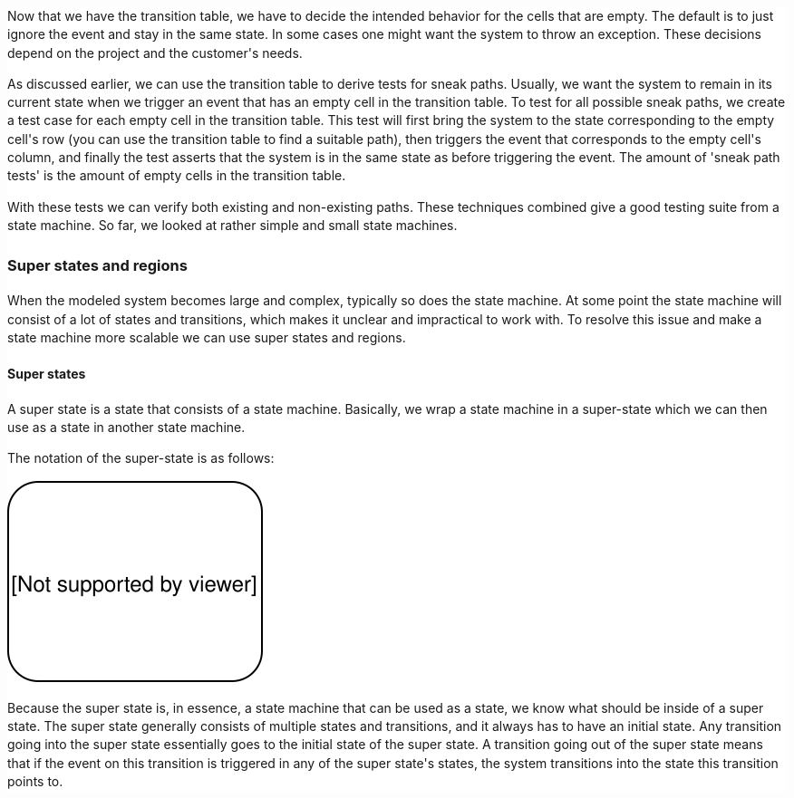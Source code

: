Now that we have the transition table, we have to decide the intended behavior for the cells that are empty.
The default is to just ignore the event and stay in the same state.
In some cases one might want the system to throw an exception.
These decisions depend on the project and the customer's needs.

As discussed earlier, we can use the transition table to derive tests for sneak paths.
Usually, we want the system to remain in its current state when we trigger an event that has an empty cell in the transition table.
To test for all possible sneak paths, we create a test case for each empty cell in the transition table.
This test will first bring the system to the state corresponding to the empty cell's row (you can use the transition table to find a suitable path), then triggers the event that corresponds to the empty cell's column, and finally the test asserts that the system is in the same state as before triggering the event.
The amount of 'sneak path tests' is the amount of empty cells in the transition table.

With these tests we can verify both existing and non-existing paths.
These techniques combined give a good testing suite from a state machine.
So far, we looked at rather simple and small state machines.

<iframe width="560" height="315" src="https://www.youtube.com/embed/EMZB2IZT8WA" frameborder="0" allow="accelerometer; autoplay; encrypted-media; gyroscope; picture-in-picture" allowfullscreen></iframe>

### Super states and regions

When the modeled system becomes large and complex, typically so does the state machine.
At some point the state machine will consist of a lot of states and transitions, which makes it unclear and impractical to work with.
To resolve this issue and make a state machine more scalable we can use super states and regions.

#### Super states

A super state is a state that consists of a state machine.
Basically, we wrap a state machine in a super-state which we can then use as a state in another state machine.

The notation of the super-state is as follows: 

![Super state notation](/assets/img/model-based-testing/uml/super_state_symbol.svg)

Because the super state is, in essence, a state machine that can be used as a state, we know what should be inside of a super state.
The super state generally consists of multiple states and transitions, and it always has to have an initial state.
Any transition going into the super state essentially goes to the initial state of the super state.
A transition going out of the super state means that if the event on this transition is triggered in any of the super state's states, the system transitions into the state this transition points to.
